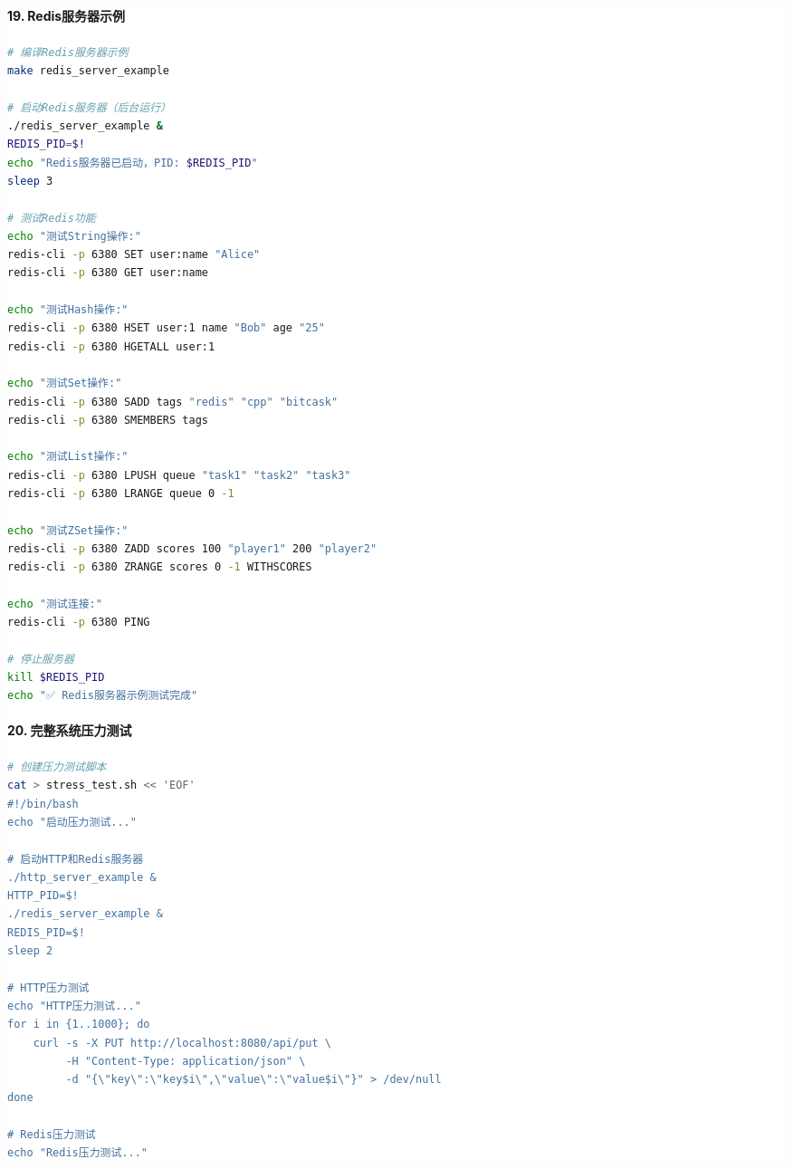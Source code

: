 #### 19. Redis服务器示例
```bash
# 编译Redis服务器示例
make redis_server_example

# 启动Redis服务器（后台运行）
./redis_server_example &
REDIS_PID=$!
echo "Redis服务器已启动，PID: $REDIS_PID"
sleep 3

# 测试Redis功能
echo "测试String操作:"
redis-cli -p 6380 SET user:name "Alice"
redis-cli -p 6380 GET user:name

echo "测试Hash操作:"
redis-cli -p 6380 HSET user:1 name "Bob" age "25"
redis-cli -p 6380 HGETALL user:1

echo "测试Set操作:"
redis-cli -p 6380 SADD tags "redis" "cpp" "bitcask"
redis-cli -p 6380 SMEMBERS tags

echo "测试List操作:"
redis-cli -p 6380 LPUSH queue "task1" "task2" "task3"
redis-cli -p 6380 LRANGE queue 0 -1

echo "测试ZSet操作:"
redis-cli -p 6380 ZADD scores 100 "player1" 200 "player2"
redis-cli -p 6380 ZRANGE scores 0 -1 WITHSCORES

echo "测试连接:"
redis-cli -p 6380 PING

# 停止服务器
kill $REDIS_PID
echo "✅ Redis服务器示例测试完成"
```

#### 20. 完整系统压力测试
```bash
# 创建压力测试脚本
cat > stress_test.sh << 'EOF'
#!/bin/bash
echo "启动压力测试..."

# 启动HTTP和Redis服务器
./http_server_example &
HTTP_PID=$!
./redis_server_example &
REDIS_PID=$!
sleep 2

# HTTP压力测试
echo "HTTP压力测试..."
for i in {1..1000}; do
    curl -s -X PUT http://localhost:8080/api/put \
         -H "Content-Type: application/json" \
         -d "{\"key\":\"key$i\",\"value\":\"value$i\"}" > /dev/null
done

# Redis压力测试
echo "Redis压力测试..."
```